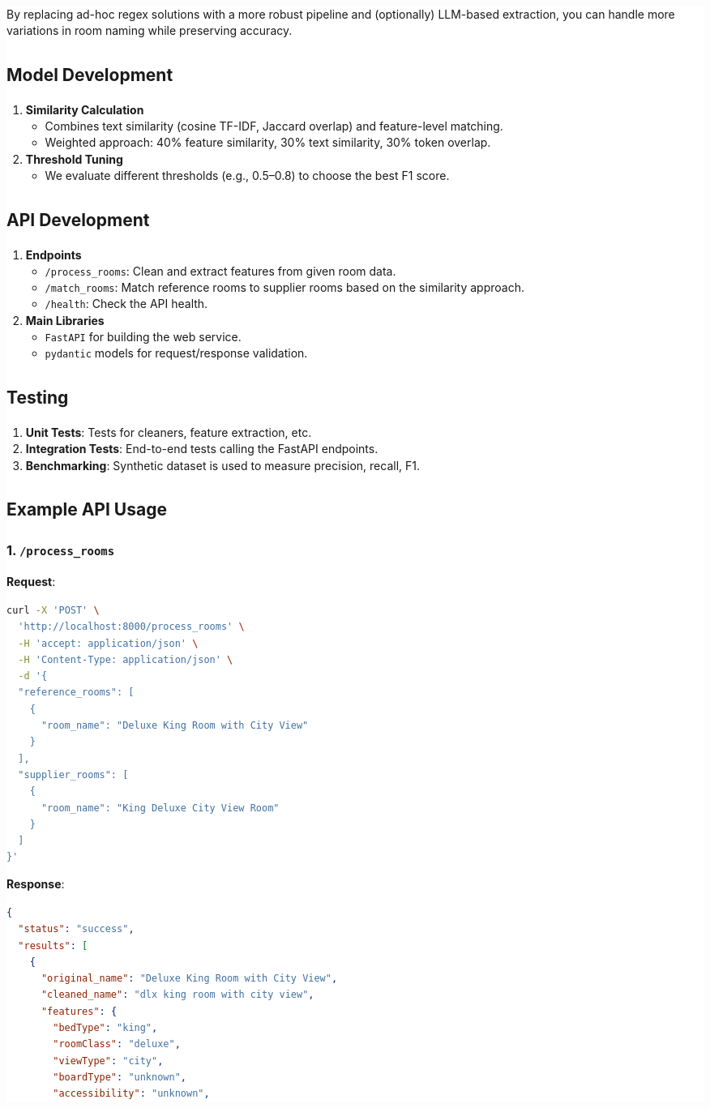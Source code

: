 By replacing ad-hoc regex solutions with a more robust pipeline and (optionally) LLM-based extraction, you can handle more variations in room naming while preserving accuracy.

## Model Development
1. **Similarity Calculation**
   - Combines text similarity (cosine TF-IDF, Jaccard overlap) and feature-level matching.
   - Weighted approach: 40% feature similarity, 30% text similarity, 30% token overlap.
2. **Threshold Tuning**
   - We evaluate different thresholds (e.g., 0.5–0.8) to choose the best F1 score.

## API Development
1. **Endpoints**
   - `/process_rooms`: Clean and extract features from given room data.
   - `/match_rooms`: Match reference rooms to supplier rooms based on the similarity approach.
   - `/health`: Check the API health.
2. **Main Libraries**
   - `FastAPI` for building the web service.
   - `pydantic` models for request/response validation.

## Testing
1. **Unit Tests**: Tests for cleaners, feature extraction, etc.
2. **Integration Tests**: End-to-end tests calling the FastAPI endpoints.
3. **Benchmarking**: Synthetic dataset is used to measure precision, recall, F1.

## Example API Usage

### 1. `/process_rooms`

**Request**:
```bash
curl -X 'POST' \
  'http://localhost:8000/process_rooms' \
  -H 'accept: application/json' \
  -H 'Content-Type: application/json' \
  -d '{
  "reference_rooms": [
    {
      "room_name": "Deluxe King Room with City View"
    }
  ],
  "supplier_rooms": [
    {
      "room_name": "King Deluxe City View Room"
    }
  ]
}'
```

**Response**:
```json
{
  "status": "success",
  "results": [
    {
      "original_name": "Deluxe King Room with City View",
      "cleaned_name": "dlx king room with city view",
      "features": {
        "bedType": "king",
        "roomClass": "deluxe",
        "viewType": "city",
        "boardType": "unknown",
        "accessibility": "unknown",
```